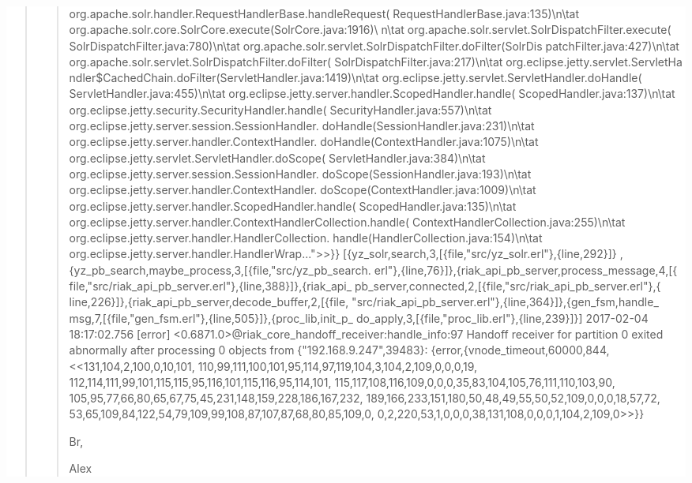 > >
> > org.apache.solr.handler.RequestHandlerBase.handleRequest(
> RequestHandlerBase.java:135)\\n\\tat
> > org.apache.solr.core.SolrCore.execute(SolrCore.java:1916)\\
> > n\\tat
> > org.apache.solr.servlet.SolrDispatchFilter.execute(
> SolrDispatchFilter.java:780)\\n\\tat
> > org.apache.solr.servlet.SolrDispatchFilter.doFilter(SolrDis
> > patchFilter.java:427)\\n\\tat
> > org.apache.solr.servlet.SolrDispatchFilter.doFilter(
> SolrDispatchFilter.java:217)\\n\\tat
> > org.eclipse.jetty.servlet.ServletHa
> > ndler$CachedChain.doFilter(ServletHandler.java:1419)\\n\\tat
> > org.eclipse.jetty.servlet.ServletHandler.doHandle(
> ServletHandler.java:455)\\n\\tat
> > org.eclipse.jetty.server.handler.ScopedHandler.handle(
> ScopedHandler.java:137)\\n\\tat
> > org.eclipse.jetty.security.SecurityHandler.handle(
> SecurityHandler.java:557)\\n\\tat
> > org.eclipse.jetty.server.session.SessionHandler.
> doHandle(SessionHandler.java:231)\\n\\tat
> > org.eclipse.jetty.server.handler.ContextHandler.
> doHandle(ContextHandler.java:1075)\\n\\tat
> > org.eclipse.jetty.servlet.ServletHandler.doScope(
> ServletHandler.java:384)\\n\\tat
> > org.eclipse.jetty.server.session.SessionHandler.
> doScope(SessionHandler.java:193)\\n\\tat
> > org.eclipse.jetty.server.handler.ContextHandler.
> doScope(ContextHandler.java:1009)\\n\\tat
> > org.eclipse.jetty.server.handler.ScopedHandler.handle(
> ScopedHandler.java:135)\\n\\tat
> > org.eclipse.jetty.server.handler.ContextHandlerCollection.handle(
> ContextHandlerCollection.java:255)\\n\\tat
> > org.eclipse.jetty.server.handler.HandlerCollection.
> handle(HandlerCollection.java:154)\\n\\tat
> > org.eclipse.jetty.server.handler.HandlerWrap...">>}}
> > [{yz\_solr,search,3,[{file,"src/yz\_solr.erl"},{line,292}]}
> ,{yz\_pb\_search,maybe\_process,3,[{file,"src/yz\_pb\_search.
> erl"},{line,76}]},{riak\_api\_pb\_server,process\_message,4,[{
> file,"src/riak\_api\_pb\_server.erl"},{line,388}]},{riak\_api\_
> pb\_server,connected,2,[{file,"src/riak\_api\_pb\_server.erl"},{
> line,226}]},{riak\_api\_pb\_server,decode\_buffer,2,[{file,
> "src/riak\_api\_pb\_server.erl"},{line,364}]},{gen\_fsm,handle\_
> msg,7,[{file,"gen\_fsm.erl"},{line,505}]},{proc\_lib,init\_p\_
> do\_apply,3,[{file,"proc\_lib.erl"},{line,239}]}]
> > 2017-02-04 18:17:02.756 [error]
> > <0.6871.0>@riak\_core\_handoff\_receiver:handle\_info:97 Handoff receiver
> for
> > partition 0 exited abnormally after processing 0 objects from
> > {"192.168.9.247",39483}:
> > {error,{vnode\_timeout,60000,844,<<131,104,2,100,0,10,101,
> 110,99,111,100,101,95,114,97,119,104,3,104,2,109,0,0,0,19,
> 112,114,111,99,101,115,115,95,116,101,115,116,95,114,101,
> 115,117,108,116,109,0,0,0,35,83,104,105,76,111,110,103,90,
> 105,95,77,66,80,65,67,75,45,231,148,159,228,186,167,232,
> 189,166,233,151,180,50,48,49,55,50,52,109,0,0,0,18,57,72,
> 53,65,109,84,122,54,79,109,99,108,87,107,87,68,80,85,109,0,
> 0,2,220,53,1,0,0,0,38,131,108,0,0,0,1,104,2,109,0>>}}
> >
> >
> > Br,
> >
> > Alex
> >